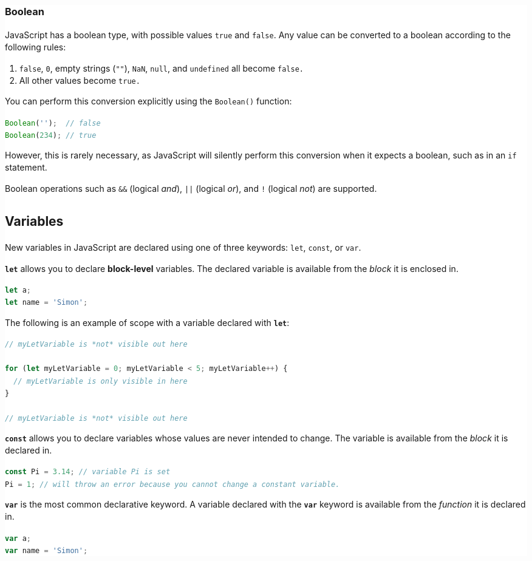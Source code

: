 ### Boolean

JavaScript has a boolean type, with possible values `true` and `false`. Any value can be converted to a boolean according to the following rules:

1. `false`, `0`, empty strings (`""`), `NaN`, `null`, and `undefined` all become `false.`
2. All other values become `true.`

You can perform this conversion explicitly using the `Boolean()` function:

```javascript
Boolean('');  // false
Boolean(234); // true
```

However, this is rarely necessary, as JavaScript will silently perform this conversion when it expects a boolean, such as in an `if` statement.

Boolean operations such as `&&` (logical *and*), `||` (logical *or*), and `!` (logical *not*) are supported.

## Variables

New variables in JavaScript are declared using one of three keywords: `let`, `const`, or `var`.

**`let`** allows you to declare **block-level** variables. The declared variable is available from the *block* it is enclosed in.

```javascript
let a;
let name = 'Simon';
```

The following is an example of scope with a variable declared with **`let`**:

```javascript
// myLetVariable is *not* visible out here

for (let myLetVariable = 0; myLetVariable < 5; myLetVariable++) {
  // myLetVariable is only visible in here
}

// myLetVariable is *not* visible out here
```

**`const`** allows you to declare variables whose values are never intended to change. The variable is available from the *block* it is declared in.

```javascript
const Pi = 3.14; // variable Pi is set
Pi = 1; // will throw an error because you cannot change a constant variable.
```

**`var`** is the most common declarative keyword. A variable declared with the **`var`** keyword is available from the *function* it is declared in.

```javascript
var a;
var name = 'Simon';
```
